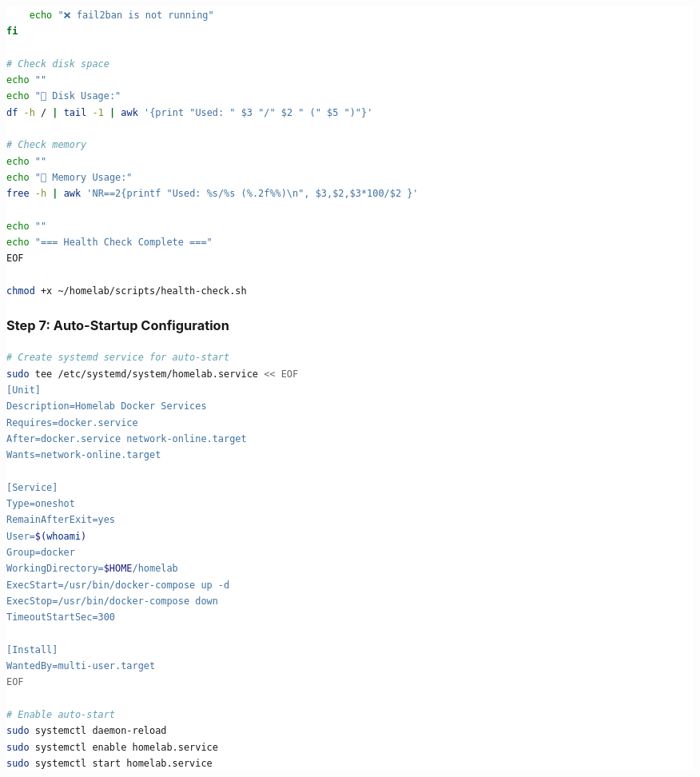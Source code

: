 ```bash
    echo "❌ fail2ban is not running"
fi

# Check disk space
echo ""
echo "💾 Disk Usage:"
df -h / | tail -1 | awk '{print "Used: " $3 "/" $2 " (" $5 ")"}'

# Check memory
echo ""
echo "🧠 Memory Usage:"
free -h | awk 'NR==2{printf "Used: %s/%s (%.2f%%)\n", $3,$2,$3*100/$2 }'

echo ""
echo "=== Health Check Complete ==="
EOF

chmod +x ~/homelab/scripts/health-check.sh
```

### Step 7: Auto-Startup Configuration

```bash
# Create systemd service for auto-start
sudo tee /etc/systemd/system/homelab.service << EOF
[Unit]
Description=Homelab Docker Services
Requires=docker.service
After=docker.service network-online.target
Wants=network-online.target

[Service]
Type=oneshot
RemainAfterExit=yes
User=$(whoami)
Group=docker
WorkingDirectory=$HOME/homelab
ExecStart=/usr/bin/docker-compose up -d
ExecStop=/usr/bin/docker-compose down
TimeoutStartSec=300

[Install]
WantedBy=multi-user.target
EOF

# Enable auto-start
sudo systemctl daemon-reload
sudo systemctl enable homelab.service
sudo systemctl start homelab.service
```
